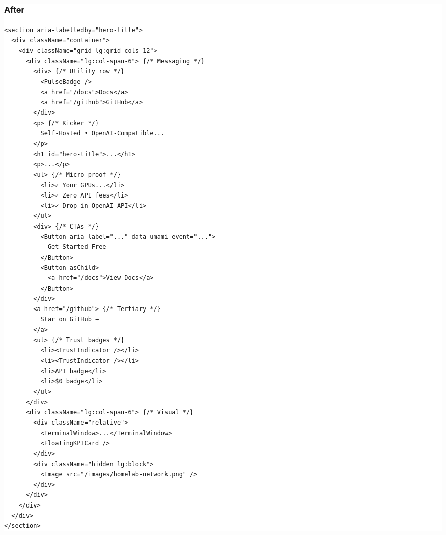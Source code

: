### After
```tsx
<section aria-labelledby="hero-title">
  <div className="container">
    <div className="grid lg:grid-cols-12">
      <div className="lg:col-span-6"> {/* Messaging */}
        <div> {/* Utility row */}
          <PulseBadge />
          <a href="/docs">Docs</a>
          <a href="/github">GitHub</a>
        </div>
        <p> {/* Kicker */}
          Self-Hosted • OpenAI-Compatible...
        </p>
        <h1 id="hero-title">...</h1>
        <p>...</p>
        <ul> {/* Micro-proof */}
          <li>✓ Your GPUs...</li>
          <li>✓ Zero API fees</li>
          <li>✓ Drop-in OpenAI API</li>
        </ul>
        <div> {/* CTAs */}
          <Button aria-label="..." data-umami-event="...">
            Get Started Free
          </Button>
          <Button asChild>
            <a href="/docs">View Docs</a>
          </Button>
        </div>
        <a href="/github"> {/* Tertiary */}
          Star on GitHub →
        </a>
        <ul> {/* Trust badges */}
          <li><TrustIndicator /></li>
          <li><TrustIndicator /></li>
          <li>API badge</li>
          <li>$0 badge</li>
        </ul>
      </div>
      <div className="lg:col-span-6"> {/* Visual */}
        <div className="relative">
          <TerminalWindow>...</TerminalWindow>
          <FloatingKPICard />
        </div>
        <div className="hidden lg:block">
          <Image src="/images/homelab-network.png" />
        </div>
      </div>
    </div>
  </div>
</section>
```
